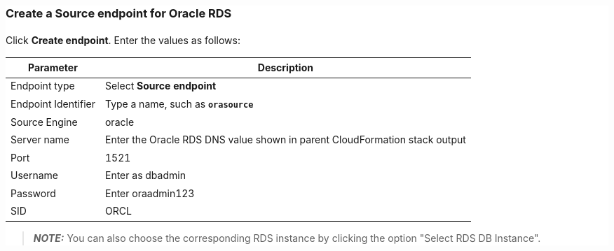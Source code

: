### Create a Source endpoint for Oracle RDS

Click **Create endpoint**. Enter the values as follows:

|Parameter|Description|
|-------------|--------------|
|Endpoint type | Select **Source endpoint**|
|Endpoint Identifier | Type a name, such as **`orasource`**|
|Source Engine | oracle|
|Server name | Enter the Oracle RDS DNS value shown in parent CloudFormation stack output|
|Port | 1521|
|Username | Enter as dbadmin|
|Password| Enter oraadmin123|
|SID| ORCL|

> **_NOTE:_** You can also choose the corresponding RDS instance by clicking the option "Select RDS DB Instance".

